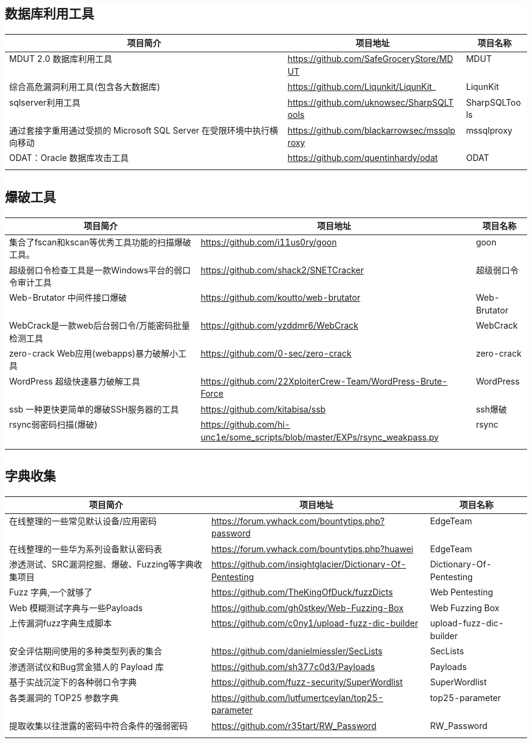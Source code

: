## 数据库利用工具

| 项目简介                                                     | 项目地址                                    | 项目名称      |
| ------------------------------------------------------------ | ------------------------------------------- | ------------- |
| MDUT 2.0 数据库利用工具                                      | https://github.com/SafeGroceryStore/MDUT    | MDUT          |
| 综合高危漏洞利用工具(包含各大数据库)                         | https://github.com/Liqunkit/LiqunKit_       | LiqunKit      |
| sqlserver利用工具                                            | https://github.com/uknowsec/SharpSQLTools   | SharpSQLTools |
| 通过套接字重用通过受损的 Microsoft SQL Server  在受限环境中执行横向移动 | https://github.com/blackarrowsec/mssqlproxy | mssqlproxy    |
| ODAT：Oracle 数据库攻击工具                                  | https://github.com/quentinhardy/odat        | ODAT          |
|                                                              |                                             |               |

## 爆破工具

| 项目简介                                            | 项目地址                                                     | 项目名称     |
| --------------------------------------------------- | ------------------------------------------------------------ | ------------ |
| 集合了fscan和kscan等优秀工具功能的扫描爆破工具。    | https://github.com/i11us0ry/goon                             | goon         |
| 超级弱口令检查工具是一款Windows平台的弱口令审计工具 | https://github.com/shack2/SNETCracker                        | 超级弱口令   |
| Web-Brutator 中间件接口爆破                         | https://github.com/koutto/web-brutator                       | Web-Brutator |
| WebCrack是一款web后台弱口令/万能密码批量检测工具    | https://github.com/yzddmr6/WebCrack                          | WebCrack     |
| zero-crack Web应用(webapps)暴力破解小工具           | https://github.com/0-sec/zero-crack                          | zero-crack   |
| WordPress 超级快速暴力破解工具                      | https://github.com/22XploiterCrew-Team/WordPress-Brute-Force | WordPress    |
| ssb 一种更快更简单的爆破SSH服务器的工具             | https://github.com/kitabisa/ssb                              | ssh爆破      |
| rsync弱密码扫描(爆破)                               | https://github.com/hi-unc1e/some_scripts/blob/master/EXPs/rsync_weakpass.py | rsync        |
|                                                     |                                                              |              |

## 字典收集

| 项目简介                                           | 项目地址                                                   | 项目名称                 |
| -------------------------------------------------- | ---------------------------------------------------------- | ------------------------ |
| 在线整理的一些常见默认设备/应用密码                | https://forum.ywhack.com/bountytips.php?password           | EdgeTeam                 |
| 在线整理的一些华为系列设备默认密码表               | https://forum.ywhack.com/bountytips.php?huawei             | EdgeTeam                 |
| 渗透测试、SRC漏洞挖掘、爆破、Fuzzing等字典收集项目 | https://github.com/insightglacier/Dictionary-Of-Pentesting | Dictionary-Of-Pentesting |
| Fuzz 字典,一个就够了                               | https://github.com/TheKingOfDuck/fuzzDicts                 | Web Pentesting           |
| Web 模糊测试字典与一些Payloads                     | https://github.com/gh0stkey/Web-Fuzzing-Box                | Web Fuzzing Box          |
| 上传漏洞fuzz字典生成脚本                           | https://github.com/c0ny1/upload-fuzz-dic-builder           | upload-fuzz-dic-builder  |
| 安全评估期间使用的多种类型列表的集合               | https://github.com/danielmiessler/SecLists                 | SecLists                 |
| 渗透测试仪和Bug赏金猎人的 Payload 库               | https://github.com/sh377c0d3/Payloads                      | Payloads                 |
| 基于实战沉淀下的各种弱口令字典                     | https://github.com/fuzz-security/SuperWordlist             | SuperWordlist            |
| 各类漏洞的 TOP25 参数字典                          | https://github.com/lutfumertceylan/top25-parameter         | top25-parameter          |
| 提取收集以往泄露的密码中符合条件的强弱密码         | https://github.com/r35tart/RW_Password                     | RW_Password              |
|                                                    |                                                            |                          |

